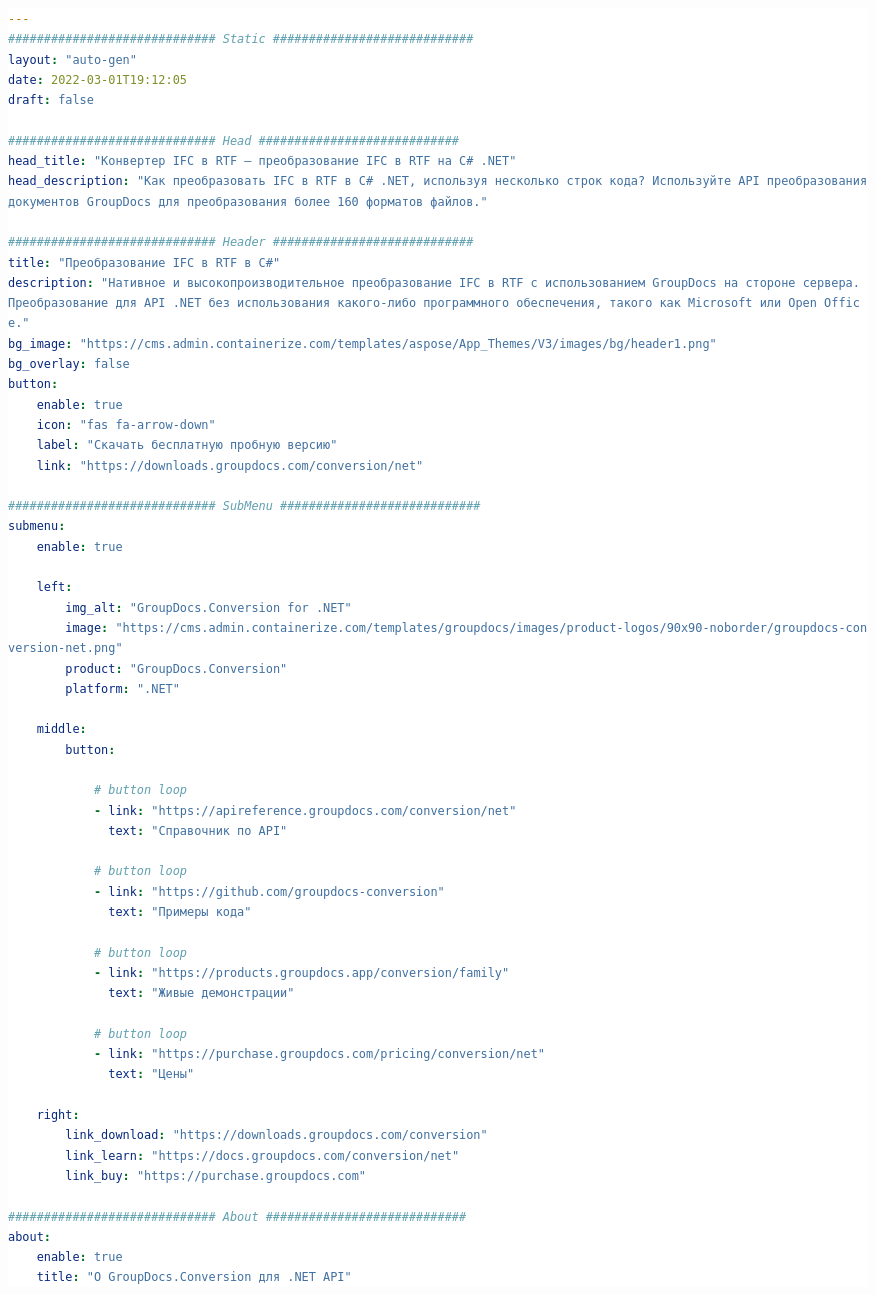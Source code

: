 ```yaml
---
############################# Static ############################
layout: "auto-gen"
date: 2022-03-01T19:12:05
draft: false

############################# Head ############################
head_title: "Конвертер IFC в RTF — преобразование IFC в RTF на C# .NET"
head_description: "Как преобразовать IFC в RTF в C# .NET, используя несколько строк кода? Используйте API преобразования документов GroupDocs для преобразования более 160 форматов файлов."

############################# Header ############################
title: "Преобразование IFC в RTF в C#"
description: "Нативное и высокопроизводительное преобразование IFC в RTF с использованием GroupDocs на стороне сервера. Преобразование для API .NET без использования какого-либо программного обеспечения, такого как Microsoft или Open Office."
bg_image: "https://cms.admin.containerize.com/templates/aspose/App_Themes/V3/images/bg/header1.png"
bg_overlay: false
button:
    enable: true
    icon: "fas fa-arrow-down"
    label: "Скачать бесплатную пробную версию"
    link: "https://downloads.groupdocs.com/conversion/net"

############################# SubMenu ############################
submenu:
    enable: true

    left:
        img_alt: "GroupDocs.Conversion for .NET"
        image: "https://cms.admin.containerize.com/templates/groupdocs/images/product-logos/90x90-noborder/groupdocs-conversion-net.png"
        product: "GroupDocs.Conversion"
        platform: ".NET"

    middle:
        button:

            # button loop
            - link: "https://apireference.groupdocs.com/conversion/net"
              text: "Справочник по API"

            # button loop
            - link: "https://github.com/groupdocs-conversion"
              text: "Примеры кода"

            # button loop
            - link: "https://products.groupdocs.app/conversion/family"
              text: "Живые демонстрации"

            # button loop
            - link: "https://purchase.groupdocs.com/pricing/conversion/net"
              text: "Цены"

    right:
        link_download: "https://downloads.groupdocs.com/conversion"
        link_learn: "https://docs.groupdocs.com/conversion/net"
        link_buy: "https://purchase.groupdocs.com"

############################# About ############################
about:
    enable: true
    title: "О GroupDocs.Conversion для .NET API"
```